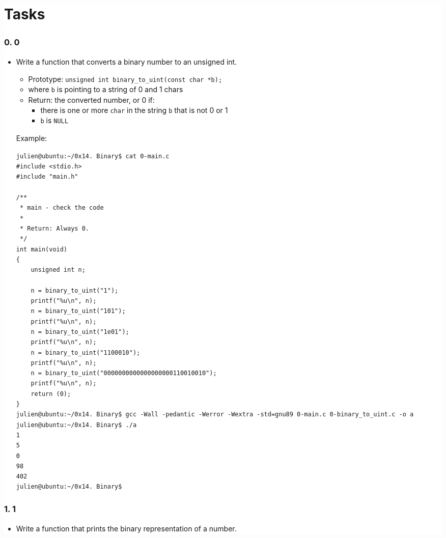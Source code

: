 # Tasks

### 0. 0
- Write a function that converts a binary number to an unsigned int.

   - Prototype: `unsigned int binary_to_uint(const char *b);`
   - where `b` is pointing to a string of 0 and 1 chars
   - Return: the converted number, or 0 if:
       - there is one or more `char` in the string `b` that is not 0 or 1
       - `b` is `NULL`

  Example:
  ```
  julien@ubuntu:~/0x14. Binary$ cat 0-main.c
  #include <stdio.h>
  #include "main.h"
  
  /**
   * main - check the code
   *
   * Return: Always 0.
   */
  int main(void)
  {
      unsigned int n;
  
      n = binary_to_uint("1");
      printf("%u\n", n);
      n = binary_to_uint("101");
      printf("%u\n", n);
      n = binary_to_uint("1e01");
      printf("%u\n", n);
      n = binary_to_uint("1100010");
      printf("%u\n", n);
      n = binary_to_uint("0000000000000000000110010010");
      printf("%u\n", n);
      return (0);
  }
  julien@ubuntu:~/0x14. Binary$ gcc -Wall -pedantic -Werror -Wextra -std=gnu89 0-main.c 0-binary_to_uint.c -o a
  julien@ubuntu:~/0x14. Binary$ ./a 
  1
  5
  0
  98
  402
  julien@ubuntu:~/0x14. Binary$ 
  ```

### 1. 1
- Write a function that prints the binary representation of a number.

